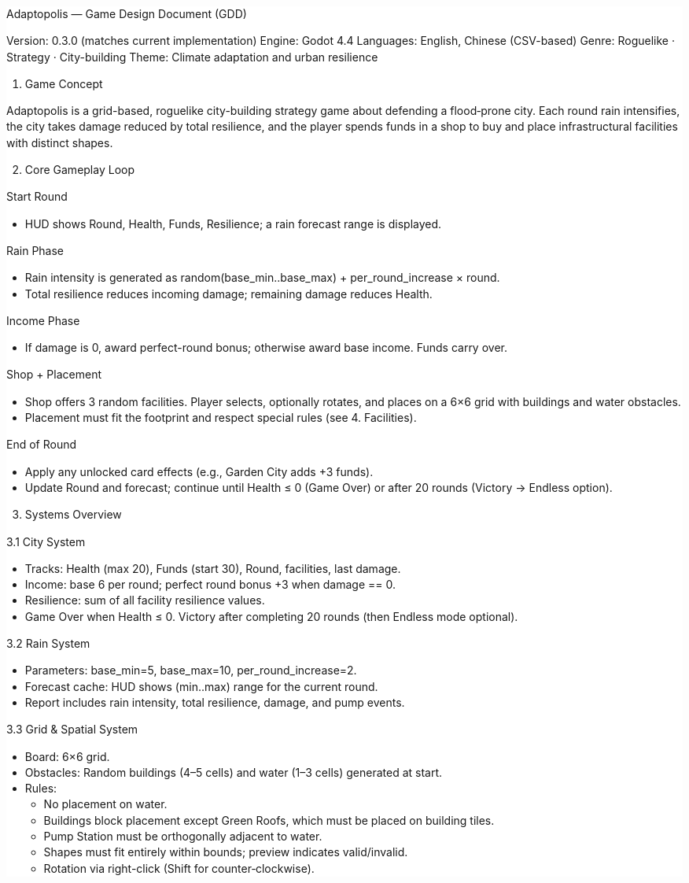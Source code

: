 Adaptopolis — Game Design Document (GDD)

Version: 0.3.0 (matches current implementation)
Engine: Godot 4.4
Languages: English, Chinese (CSV-based)
Genre: Roguelike · Strategy · City-building
Theme: Climate adaptation and urban resilience

1. Game Concept

Adaptopolis is a grid-based, roguelike city-building strategy game about defending a flood‑prone city. Each round rain intensifies, the city takes damage reduced by total resilience, and the player spends funds in a shop to buy and place infrastructural facilities with distinct shapes.

2. Core Gameplay Loop

Start Round
- HUD shows Round, Health, Funds, Resilience; a rain forecast range is displayed.

Rain Phase
- Rain intensity is generated as random(base_min..base_max) + per_round_increase × round.
- Total resilience reduces incoming damage; remaining damage reduces Health.

Income Phase
- If damage is 0, award perfect-round bonus; otherwise award base income. Funds carry over.

Shop + Placement
- Shop offers 3 random facilities. Player selects, optionally rotates, and places on a 6×6 grid with buildings and water obstacles.
- Placement must fit the footprint and respect special rules (see 4. Facilities).

End of Round
- Apply any unlocked card effects (e.g., Garden City adds +3 funds).
- Update Round and forecast; continue until Health ≤ 0 (Game Over) or after 20 rounds (Victory → Endless option).

3. Systems Overview

3.1 City System
- Tracks: Health (max 20), Funds (start 30), Round, facilities, last damage.
- Income: base 6 per round; perfect round bonus +3 when damage == 0.
- Resilience: sum of all facility resilience values.
- Game Over when Health ≤ 0. Victory after completing 20 rounds (then Endless mode optional).

3.2 Rain System
- Parameters: base_min=5, base_max=10, per_round_increase=2.
- Forecast cache: HUD shows (min..max) range for the current round.
- Report includes rain intensity, total resilience, damage, and pump events.

3.3 Grid & Spatial System
- Board: 6×6 grid.
- Obstacles: Random buildings (4–5 cells) and water (1–3 cells) generated at start.
- Rules:
  - No placement on water.
  - Buildings block placement except Green Roofs, which must be placed on building tiles.
  - Pump Station must be orthogonally adjacent to water.
  - Shapes must fit entirely within bounds; preview indicates valid/invalid.
  - Rotation via right-click (Shift for counter‑clockwise).
